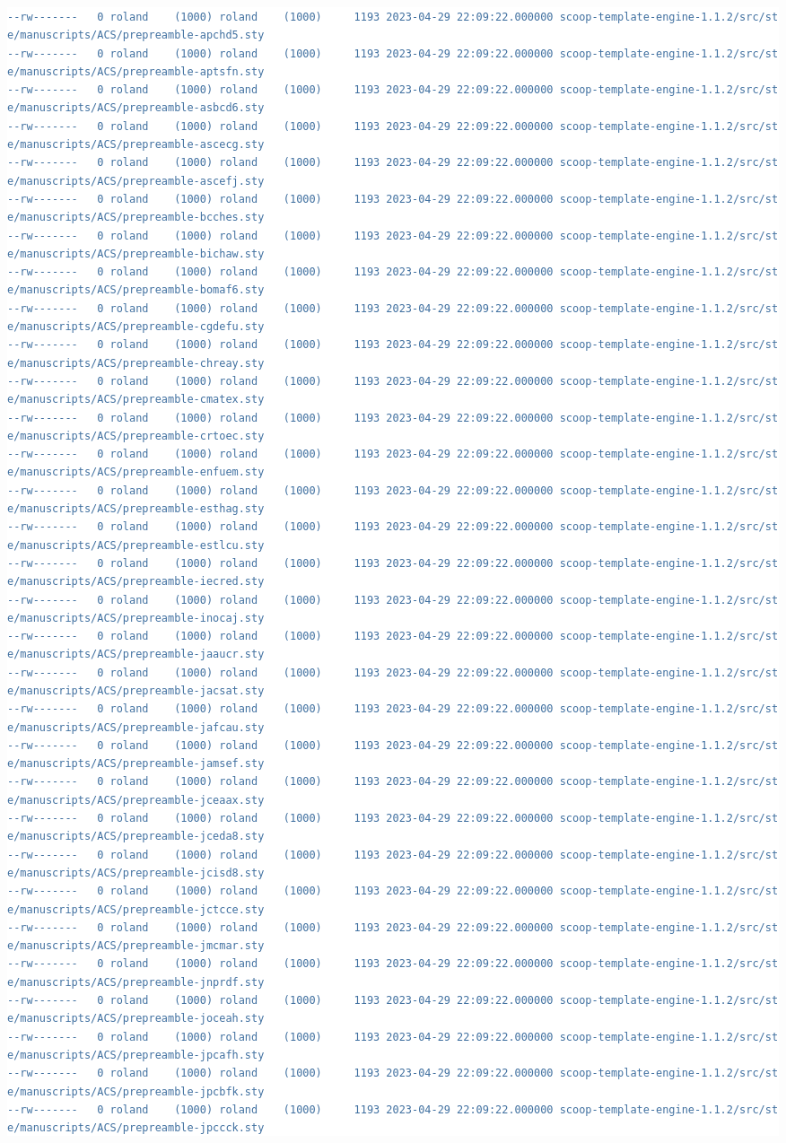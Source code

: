 ```diff
--rw-------   0 roland    (1000) roland    (1000)     1193 2023-04-29 22:09:22.000000 scoop-template-engine-1.1.2/src/ste/manuscripts/ACS/prepreamble-apchd5.sty
--rw-------   0 roland    (1000) roland    (1000)     1193 2023-04-29 22:09:22.000000 scoop-template-engine-1.1.2/src/ste/manuscripts/ACS/prepreamble-aptsfn.sty
--rw-------   0 roland    (1000) roland    (1000)     1193 2023-04-29 22:09:22.000000 scoop-template-engine-1.1.2/src/ste/manuscripts/ACS/prepreamble-asbcd6.sty
--rw-------   0 roland    (1000) roland    (1000)     1193 2023-04-29 22:09:22.000000 scoop-template-engine-1.1.2/src/ste/manuscripts/ACS/prepreamble-ascecg.sty
--rw-------   0 roland    (1000) roland    (1000)     1193 2023-04-29 22:09:22.000000 scoop-template-engine-1.1.2/src/ste/manuscripts/ACS/prepreamble-ascefj.sty
--rw-------   0 roland    (1000) roland    (1000)     1193 2023-04-29 22:09:22.000000 scoop-template-engine-1.1.2/src/ste/manuscripts/ACS/prepreamble-bcches.sty
--rw-------   0 roland    (1000) roland    (1000)     1193 2023-04-29 22:09:22.000000 scoop-template-engine-1.1.2/src/ste/manuscripts/ACS/prepreamble-bichaw.sty
--rw-------   0 roland    (1000) roland    (1000)     1193 2023-04-29 22:09:22.000000 scoop-template-engine-1.1.2/src/ste/manuscripts/ACS/prepreamble-bomaf6.sty
--rw-------   0 roland    (1000) roland    (1000)     1193 2023-04-29 22:09:22.000000 scoop-template-engine-1.1.2/src/ste/manuscripts/ACS/prepreamble-cgdefu.sty
--rw-------   0 roland    (1000) roland    (1000)     1193 2023-04-29 22:09:22.000000 scoop-template-engine-1.1.2/src/ste/manuscripts/ACS/prepreamble-chreay.sty
--rw-------   0 roland    (1000) roland    (1000)     1193 2023-04-29 22:09:22.000000 scoop-template-engine-1.1.2/src/ste/manuscripts/ACS/prepreamble-cmatex.sty
--rw-------   0 roland    (1000) roland    (1000)     1193 2023-04-29 22:09:22.000000 scoop-template-engine-1.1.2/src/ste/manuscripts/ACS/prepreamble-crtoec.sty
--rw-------   0 roland    (1000) roland    (1000)     1193 2023-04-29 22:09:22.000000 scoop-template-engine-1.1.2/src/ste/manuscripts/ACS/prepreamble-enfuem.sty
--rw-------   0 roland    (1000) roland    (1000)     1193 2023-04-29 22:09:22.000000 scoop-template-engine-1.1.2/src/ste/manuscripts/ACS/prepreamble-esthag.sty
--rw-------   0 roland    (1000) roland    (1000)     1193 2023-04-29 22:09:22.000000 scoop-template-engine-1.1.2/src/ste/manuscripts/ACS/prepreamble-estlcu.sty
--rw-------   0 roland    (1000) roland    (1000)     1193 2023-04-29 22:09:22.000000 scoop-template-engine-1.1.2/src/ste/manuscripts/ACS/prepreamble-iecred.sty
--rw-------   0 roland    (1000) roland    (1000)     1193 2023-04-29 22:09:22.000000 scoop-template-engine-1.1.2/src/ste/manuscripts/ACS/prepreamble-inocaj.sty
--rw-------   0 roland    (1000) roland    (1000)     1193 2023-04-29 22:09:22.000000 scoop-template-engine-1.1.2/src/ste/manuscripts/ACS/prepreamble-jaaucr.sty
--rw-------   0 roland    (1000) roland    (1000)     1193 2023-04-29 22:09:22.000000 scoop-template-engine-1.1.2/src/ste/manuscripts/ACS/prepreamble-jacsat.sty
--rw-------   0 roland    (1000) roland    (1000)     1193 2023-04-29 22:09:22.000000 scoop-template-engine-1.1.2/src/ste/manuscripts/ACS/prepreamble-jafcau.sty
--rw-------   0 roland    (1000) roland    (1000)     1193 2023-04-29 22:09:22.000000 scoop-template-engine-1.1.2/src/ste/manuscripts/ACS/prepreamble-jamsef.sty
--rw-------   0 roland    (1000) roland    (1000)     1193 2023-04-29 22:09:22.000000 scoop-template-engine-1.1.2/src/ste/manuscripts/ACS/prepreamble-jceaax.sty
--rw-------   0 roland    (1000) roland    (1000)     1193 2023-04-29 22:09:22.000000 scoop-template-engine-1.1.2/src/ste/manuscripts/ACS/prepreamble-jceda8.sty
--rw-------   0 roland    (1000) roland    (1000)     1193 2023-04-29 22:09:22.000000 scoop-template-engine-1.1.2/src/ste/manuscripts/ACS/prepreamble-jcisd8.sty
--rw-------   0 roland    (1000) roland    (1000)     1193 2023-04-29 22:09:22.000000 scoop-template-engine-1.1.2/src/ste/manuscripts/ACS/prepreamble-jctcce.sty
--rw-------   0 roland    (1000) roland    (1000)     1193 2023-04-29 22:09:22.000000 scoop-template-engine-1.1.2/src/ste/manuscripts/ACS/prepreamble-jmcmar.sty
--rw-------   0 roland    (1000) roland    (1000)     1193 2023-04-29 22:09:22.000000 scoop-template-engine-1.1.2/src/ste/manuscripts/ACS/prepreamble-jnprdf.sty
--rw-------   0 roland    (1000) roland    (1000)     1193 2023-04-29 22:09:22.000000 scoop-template-engine-1.1.2/src/ste/manuscripts/ACS/prepreamble-joceah.sty
--rw-------   0 roland    (1000) roland    (1000)     1193 2023-04-29 22:09:22.000000 scoop-template-engine-1.1.2/src/ste/manuscripts/ACS/prepreamble-jpcafh.sty
--rw-------   0 roland    (1000) roland    (1000)     1193 2023-04-29 22:09:22.000000 scoop-template-engine-1.1.2/src/ste/manuscripts/ACS/prepreamble-jpcbfk.sty
--rw-------   0 roland    (1000) roland    (1000)     1193 2023-04-29 22:09:22.000000 scoop-template-engine-1.1.2/src/ste/manuscripts/ACS/prepreamble-jpccck.sty
```